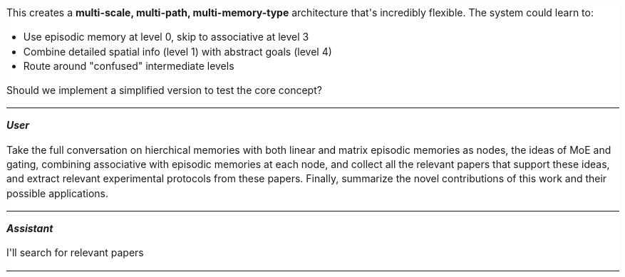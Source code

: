 This creates a **multi-scale, multi-path, multi-memory-type** architecture that's incredibly flexible. The system could learn to:
- Use episodic memory at level 0, skip to associative at level 3
- Combine detailed spatial info (level 1) with abstract goals (level 4)
- Route around "confused" intermediate levels

Should we implement a simplified version to test the core concept?

---

_**User**_

Take the full conversation on hierchical memories with both linear and matrix episodic memories as nodes, the ideas of MoE and gating, combining associative with episodic memories at each node, and collect all the relevant papers that support these ideas, and extract relevant experimental protocols from these papers. Finally, summarize the novel contributions of this work and their possible applications. 

---

_**Assistant**_

I'll search for relevant papers

---


